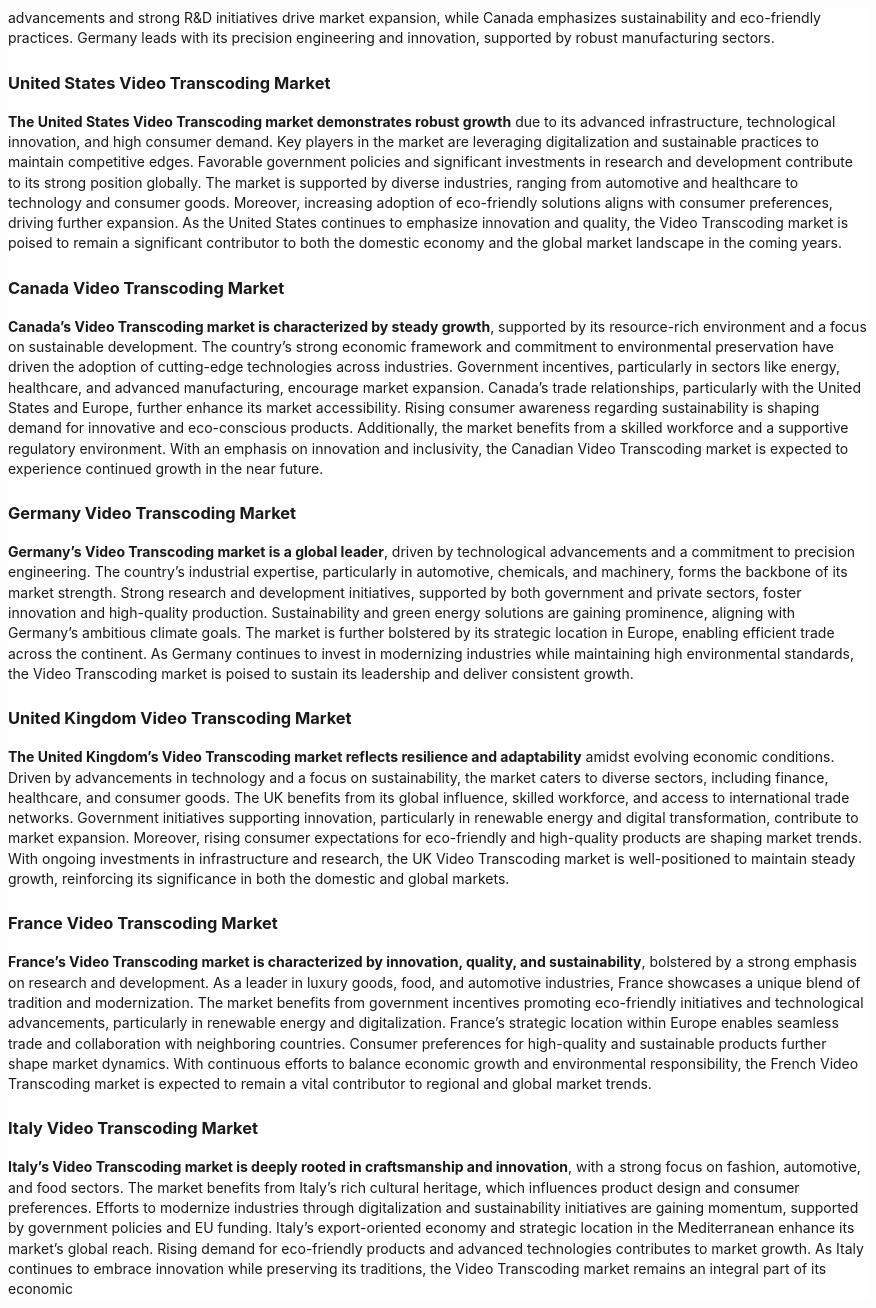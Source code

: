 advancements and strong R&amp;D initiatives drive market expansion, while Canada emphasizes sustainability and eco-friendly practices. Germany leads with its precision engineering and innovation, supported by robust manufacturing sectors.</span></em></p></blockquote><h3><strong>United States Video Transcoding Market</strong></h3><p><strong>The United States Video Transcoding market demonstrates robust growth</strong> due to its advanced infrastructure, technological innovation, and high consumer demand. Key players in the market are leveraging digitalization and sustainable practices to maintain competitive edges. Favorable government policies and significant investments in research and development contribute to its strong position globally. The market is supported by diverse industries, ranging from automotive and healthcare to technology and consumer goods. Moreover, increasing adoption of eco-friendly solutions aligns with consumer preferences, driving further expansion. As the United States continues to emphasize innovation and quality, the Video Transcoding market is poised to remain a significant contributor to both the domestic economy and the global market landscape in the coming years.</p><h3><strong>Canada Video Transcoding Market</strong></h3><p><strong>Canada&rsquo;s Video Transcoding market is characterized by steady growth</strong>, supported by its resource-rich environment and a focus on sustainable development. The country&rsquo;s strong economic framework and commitment to environmental preservation have driven the adoption of cutting-edge technologies across industries. Government incentives, particularly in sectors like energy, healthcare, and advanced manufacturing, encourage market expansion. Canada&rsquo;s trade relationships, particularly with the United States and Europe, further enhance its market accessibility. Rising consumer awareness regarding sustainability is shaping demand for innovative and eco-conscious products. Additionally, the market benefits from a skilled workforce and a supportive regulatory environment. With an emphasis on innovation and inclusivity, the Canadian Video Transcoding market is expected to experience continued growth in the near future.</p><h3><strong>Germany Video Transcoding Market</strong></h3><p><strong>Germany&rsquo;s Video Transcoding market is a global leader</strong>, driven by technological advancements and a commitment to precision engineering. The country&rsquo;s industrial expertise, particularly in automotive, chemicals, and machinery, forms the backbone of its market strength. Strong research and development initiatives, supported by both government and private sectors, foster innovation and high-quality production. Sustainability and green energy solutions are gaining prominence, aligning with Germany&rsquo;s ambitious climate goals. The market is further bolstered by its strategic location in Europe, enabling efficient trade across the continent. As Germany continues to invest in modernizing industries while maintaining high environmental standards, the Video Transcoding market is poised to sustain its leadership and deliver consistent growth.</p><h3><strong>United Kingdom Video Transcoding Market</strong></h3><p><strong>The United Kingdom&rsquo;s Video Transcoding market reflects resilience and adaptability</strong> amidst evolving economic conditions. Driven by advancements in technology and a focus on sustainability, the market caters to diverse sectors, including finance, healthcare, and consumer goods. The UK benefits from its global influence, skilled workforce, and access to international trade networks. Government initiatives supporting innovation, particularly in renewable energy and digital transformation, contribute to market expansion. Moreover, rising consumer expectations for eco-friendly and high-quality products are shaping market trends. With ongoing investments in infrastructure and research, the UK Video Transcoding market is well-positioned to maintain steady growth, reinforcing its significance in both the domestic and global markets.</p><h3><strong>France Video Transcoding Market</strong></h3><p><strong>France&rsquo;s Video Transcoding market is characterized by innovation, quality, and sustainability</strong>, bolstered by a strong emphasis on research and development. As a leader in luxury goods, food, and automotive industries, France showcases a unique blend of tradition and modernization. The market benefits from government incentives promoting eco-friendly initiatives and technological advancements, particularly in renewable energy and digitalization. France&rsquo;s strategic location within Europe enables seamless trade and collaboration with neighboring countries. Consumer preferences for high-quality and sustainable products further shape market dynamics. With continuous efforts to balance economic growth and environmental responsibility, the French Video Transcoding market is expected to remain a vital contributor to regional and global market trends.</p><h3><strong>Italy Video Transcoding Market</strong></h3><p><strong>Italy&rsquo;s Video Transcoding market is deeply rooted in craftsmanship and innovation</strong>, with a strong focus on fashion, automotive, and food sectors. The market benefits from Italy&rsquo;s rich cultural heritage, which influences product design and consumer preferences. Efforts to modernize industries through digitalization and sustainability initiatives are gaining momentum, supported by government policies and EU funding. Italy&rsquo;s export-oriented economy and strategic location in the Mediterranean enhance its market&rsquo;s global reach. Rising demand for eco-friendly products and advanced technologies contributes to market growth. As Italy continues to embrace innovation while preserving its traditions, the Video Transcoding market remains an integral part of its economic
